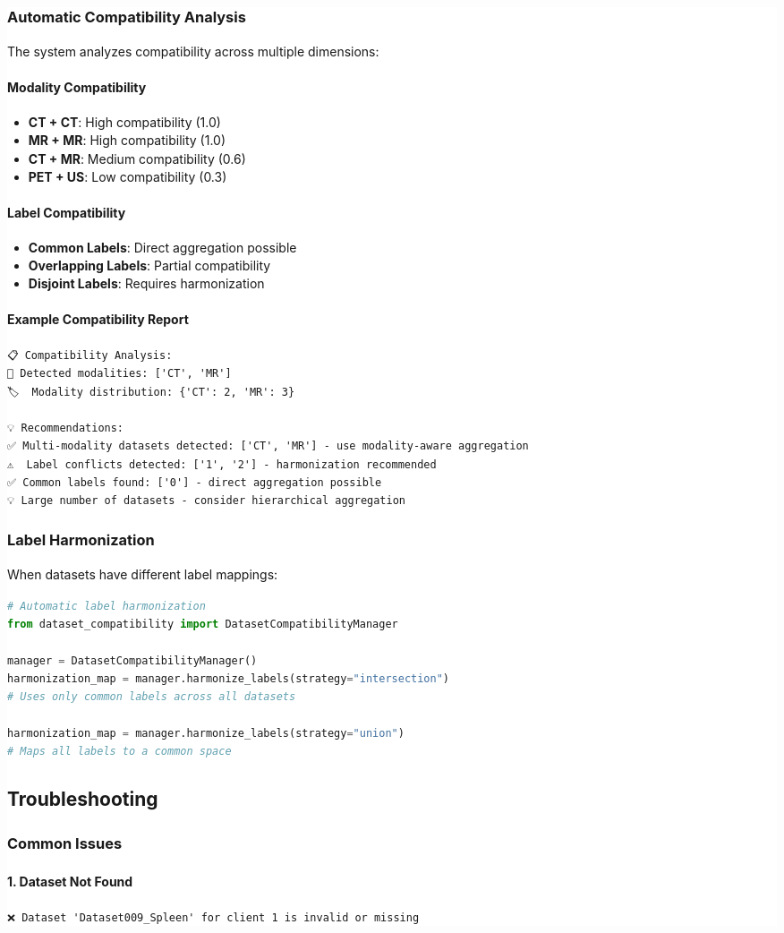 ### Automatic Compatibility Analysis

The system analyzes compatibility across multiple dimensions:

#### Modality Compatibility
- **CT + CT**: High compatibility (1.0)
- **MR + MR**: High compatibility (1.0)  
- **CT + MR**: Medium compatibility (0.6)
- **PET + US**: Low compatibility (0.3)

#### Label Compatibility
- **Common Labels**: Direct aggregation possible
- **Overlapping Labels**: Partial compatibility
- **Disjoint Labels**: Requires harmonization

#### Example Compatibility Report

```
📋 Compatibility Analysis:
🧠 Detected modalities: ['CT', 'MR']
🏷️  Modality distribution: {'CT': 2, 'MR': 3}

💡 Recommendations:
✅ Multi-modality datasets detected: ['CT', 'MR'] - use modality-aware aggregation
⚠️  Label conflicts detected: ['1', '2'] - harmonization recommended
✅ Common labels found: ['0'] - direct aggregation possible
💡 Large number of datasets - consider hierarchical aggregation
```

### Label Harmonization

When datasets have different label mappings:

```python
# Automatic label harmonization
from dataset_compatibility import DatasetCompatibilityManager

manager = DatasetCompatibilityManager()
harmonization_map = manager.harmonize_labels(strategy="intersection")
# Uses only common labels across all datasets

harmonization_map = manager.harmonize_labels(strategy="union") 
# Maps all labels to a common space
```

## Troubleshooting

### Common Issues

#### 1. Dataset Not Found

```
❌ Dataset 'Dataset009_Spleen' for client 1 is invalid or missing
```
